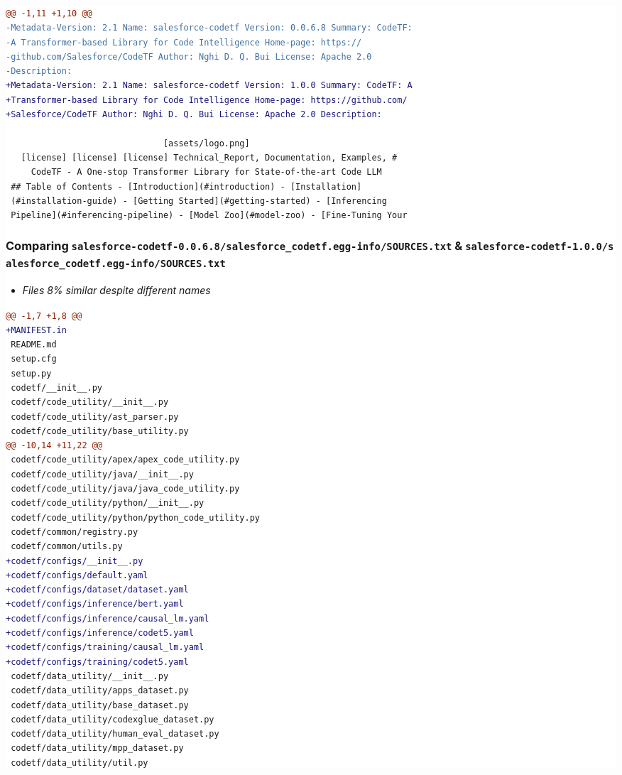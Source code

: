 ```diff
@@ -1,11 +1,10 @@
-Metadata-Version: 2.1 Name: salesforce-codetf Version: 0.0.6.8 Summary: CodeTF:
-A Transformer-based Library for Code Intelligence Home-page: https://
-github.com/Salesforce/CodeTF Author: Nghi D. Q. Bui License: Apache 2.0
-Description:
+Metadata-Version: 2.1 Name: salesforce-codetf Version: 1.0.0 Summary: CodeTF: A
+Transformer-based Library for Code Intelligence Home-page: https://github.com/
+Salesforce/CodeTF Author: Nghi D. Q. Bui License: Apache 2.0 Description:
 
                               [assets/logo.png]
   [license] [license] [license] Technical_Report, Documentation, Examples, #
     CodeTF - A One-stop Transformer Library for State-of-the-art Code LLM
 ## Table of Contents - [Introduction](#introduction) - [Installation]
 (#installation-guide) - [Getting Started](#getting-started) - [Inferencing
 Pipeline](#inferencing-pipeline) - [Model Zoo](#model-zoo) - [Fine-Tuning Your
```

### Comparing `salesforce-codetf-0.0.6.8/salesforce_codetf.egg-info/SOURCES.txt` & `salesforce-codetf-1.0.0/salesforce_codetf.egg-info/SOURCES.txt`

 * *Files 8% similar despite different names*

```diff
@@ -1,7 +1,8 @@
+MANIFEST.in
 README.md
 setup.cfg
 setup.py
 codetf/__init__.py
 codetf/code_utility/__init__.py
 codetf/code_utility/ast_parser.py
 codetf/code_utility/base_utility.py
@@ -10,14 +11,22 @@
 codetf/code_utility/apex/apex_code_utility.py
 codetf/code_utility/java/__init__.py
 codetf/code_utility/java/java_code_utility.py
 codetf/code_utility/python/__init__.py
 codetf/code_utility/python/python_code_utility.py
 codetf/common/registry.py
 codetf/common/utils.py
+codetf/configs/__init__.py
+codetf/configs/default.yaml
+codetf/configs/dataset/dataset.yaml
+codetf/configs/inference/bert.yaml
+codetf/configs/inference/causal_lm.yaml
+codetf/configs/inference/codet5.yaml
+codetf/configs/training/causal_lm.yaml
+codetf/configs/training/codet5.yaml
 codetf/data_utility/__init__.py
 codetf/data_utility/apps_dataset.py
 codetf/data_utility/base_dataset.py
 codetf/data_utility/codexglue_dataset.py
 codetf/data_utility/human_eval_dataset.py
 codetf/data_utility/mpp_dataset.py
 codetf/data_utility/util.py
```
